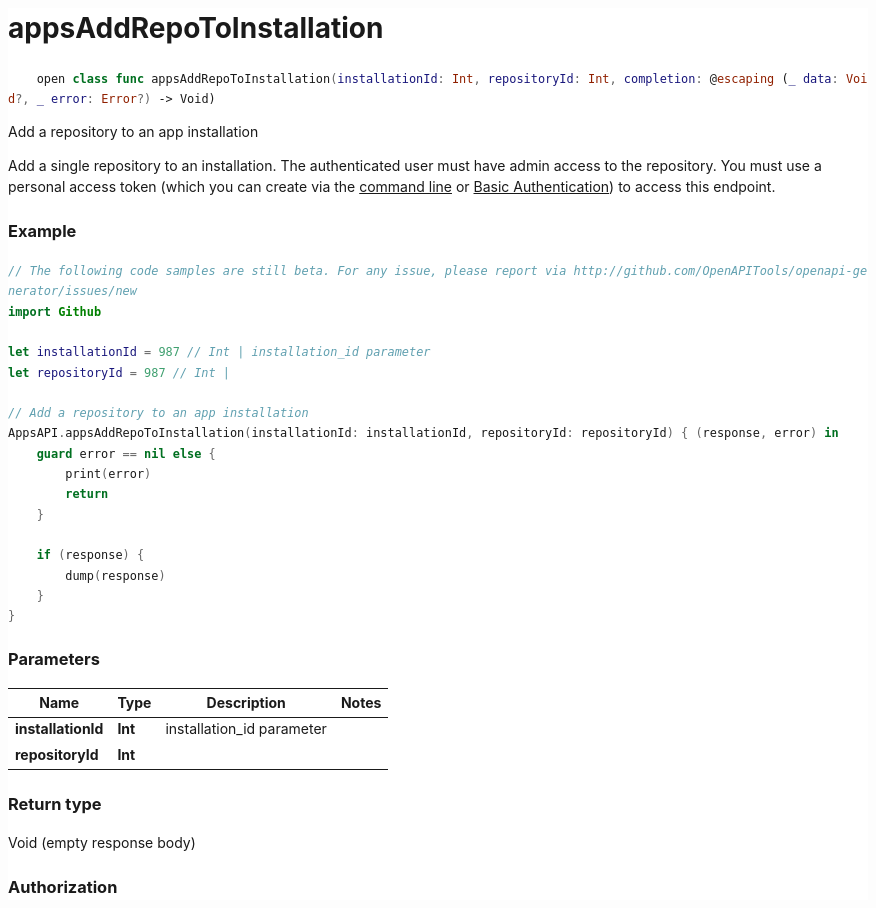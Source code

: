 

# **appsAddRepoToInstallation**
```swift
    open class func appsAddRepoToInstallation(installationId: Int, repositoryId: Int, completion: @escaping (_ data: Void?, _ error: Error?) -> Void)
```

Add a repository to an app installation

Add a single repository to an installation. The authenticated user must have admin access to the repository.  You must use a personal access token (which you can create via the [command line](https://docs.github.com/enterprise-server@3.0/github/authenticating-to-github/creating-a-personal-access-token) or [Basic Authentication](https://docs.github.com/enterprise-server@3.0/rest/overview/other-authentication-methods#basic-authentication)) to access this endpoint.

### Example 
```swift
// The following code samples are still beta. For any issue, please report via http://github.com/OpenAPITools/openapi-generator/issues/new
import Github

let installationId = 987 // Int | installation_id parameter
let repositoryId = 987 // Int | 

// Add a repository to an app installation
AppsAPI.appsAddRepoToInstallation(installationId: installationId, repositoryId: repositoryId) { (response, error) in
    guard error == nil else {
        print(error)
        return
    }

    if (response) {
        dump(response)
    }
}
```

### Parameters

Name | Type | Description  | Notes
------------- | ------------- | ------------- | -------------
 **installationId** | **Int** | installation_id parameter | 
 **repositoryId** | **Int** |  | 

### Return type

Void (empty response body)

### Authorization
